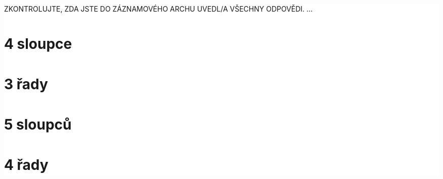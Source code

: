ZKONTROLUJTE, ZDA JSTE DO ZÁZNAMOVÉHO ARCHU UVEDL/A VŠECHNY ODPOVĚDI. 
… 
# 4 sloupce 
# 3 řady 
# 5 sloupců 
# 4 řady 